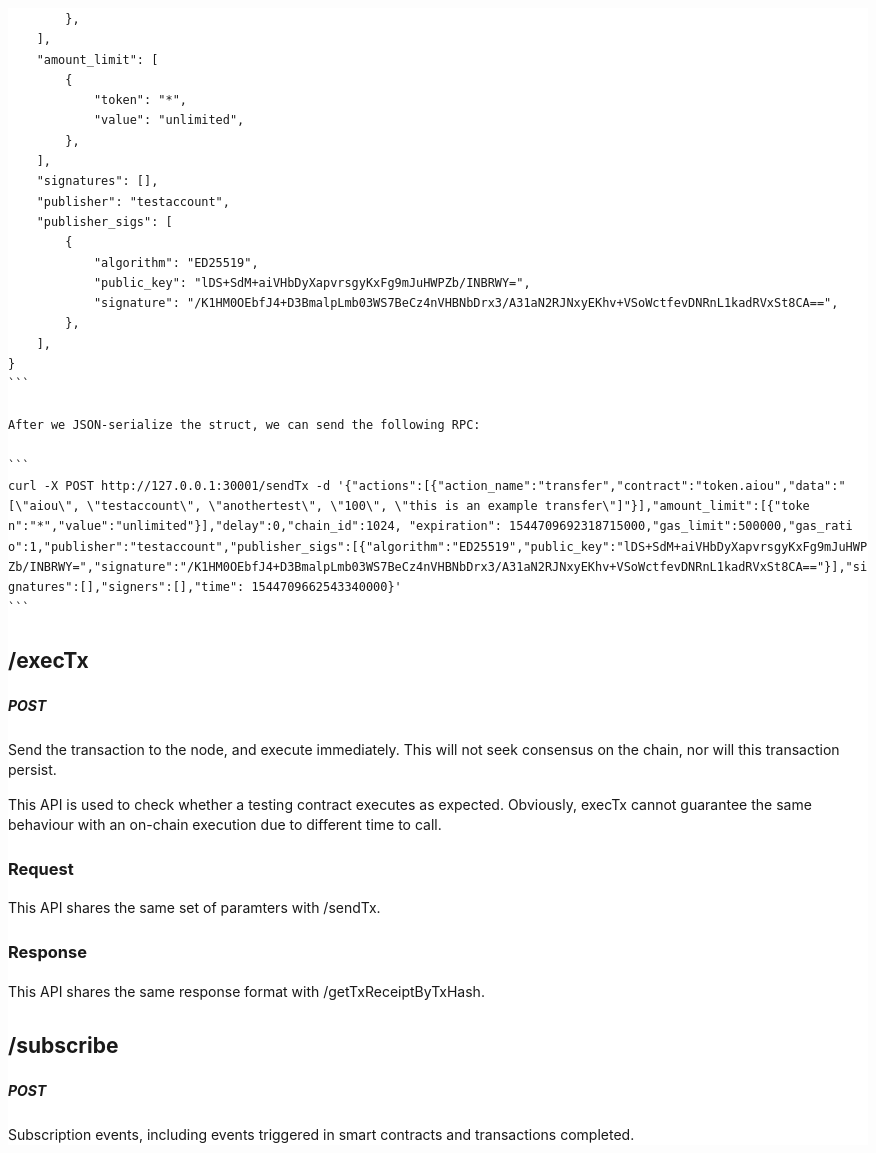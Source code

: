			},
		],
		"amount_limit": [
			{
				"token": "*",
				"value": "unlimited",
			},
		],
		"signatures": [],
		"publisher": "testaccount",
		"publisher_sigs": [
			{
				"algorithm": "ED25519",
				"public_key": "lDS+SdM+aiVHbDyXapvrsgyKxFg9mJuHWPZb/INBRWY=",
				"signature": "/K1HM0OEbfJ4+D3BmalpLmb03WS7BeCz4nVHBNbDrx3/A31aN2RJNxyEKhv+VSoWctfevDNRnL1kadRVxSt8CA==",
			},
		],
	}
    ```
    
    After we JSON-serialize the struct, we can send the following RPC:
    
    ```
  	curl -X POST http://127.0.0.1:30001/sendTx -d '{"actions":[{"action_name":"transfer","contract":"token.aiou","data":"[\"aiou\", \"testaccount\", \"anothertest\", \"100\", \"this is an example transfer\"]"}],"amount_limit":[{"token":"*","value":"unlimited"}],"delay":0,"chain_id":1024, "expiration": 1544709692318715000,"gas_limit":500000,"gas_ratio":1,"publisher":"testaccount","publisher_sigs":[{"algorithm":"ED25519","public_key":"lDS+SdM+aiVHbDyXapvrsgyKxFg9mJuHWPZb/INBRWY=","signature":"/K1HM0OEbfJ4+D3BmalpLmb03WS7BeCz4nVHBNbDrx3/A31aN2RJNxyEKhv+VSoWctfevDNRnL1kadRVxSt8CA=="}],"signatures":[],"signers":[],"time": 1544709662543340000}'
    ```


## /execTx
##### POST

Send the transaction to the node, and execute immediately. This will not seek consensus on the chain, nor will this transaction persist.

This API is used to check whether a testing contract executes as expected. Obviously, execTx cannot guarantee the same behaviour with an on-chain execution due to different time to call.

### Request

This API shares the same set of paramters with /sendTx.

### Response

This API shares the same response format with /getTxReceiptByTxHash.

## /subscribe
##### **POST**
Subscription events, including events triggered in smart contracts and transactions completed.
